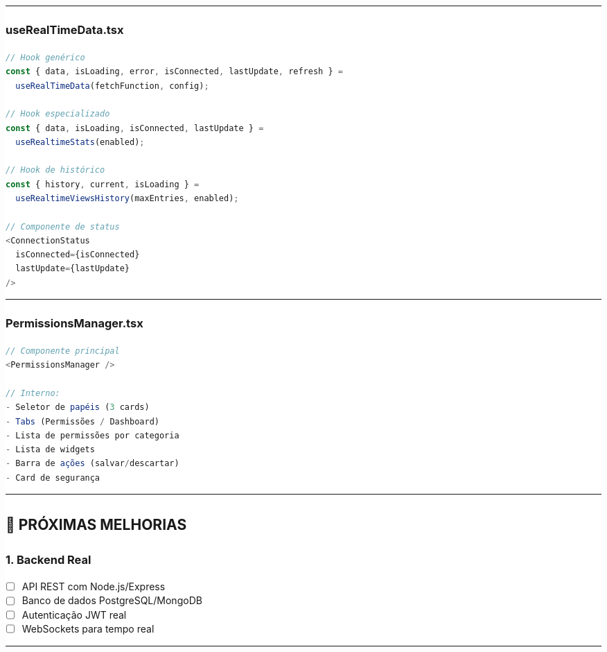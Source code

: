 
---

### **useRealTimeData.tsx**

```typescript
// Hook genérico
const { data, isLoading, error, isConnected, lastUpdate, refresh } = 
  useRealTimeData(fetchFunction, config);

// Hook especializado
const { data, isLoading, isConnected, lastUpdate } = 
  useRealtimeStats(enabled);

// Hook de histórico
const { history, current, isLoading } = 
  useRealtimeViewsHistory(maxEntries, enabled);

// Componente de status
<ConnectionStatus 
  isConnected={isConnected} 
  lastUpdate={lastUpdate} 
/>
```

---

### **PermissionsManager.tsx**

```typescript
// Componente principal
<PermissionsManager />

// Interno:
- Seletor de papéis (3 cards)
- Tabs (Permissões / Dashboard)
- Lista de permissões por categoria
- Lista de widgets
- Barra de ações (salvar/descartar)
- Card de segurança
```

---

## 🚀 PRÓXIMAS MELHORIAS

### **1. Backend Real**
- [ ] API REST com Node.js/Express
- [ ] Banco de dados PostgreSQL/MongoDB
- [ ] Autenticação JWT real
- [ ] WebSockets para tempo real

---
